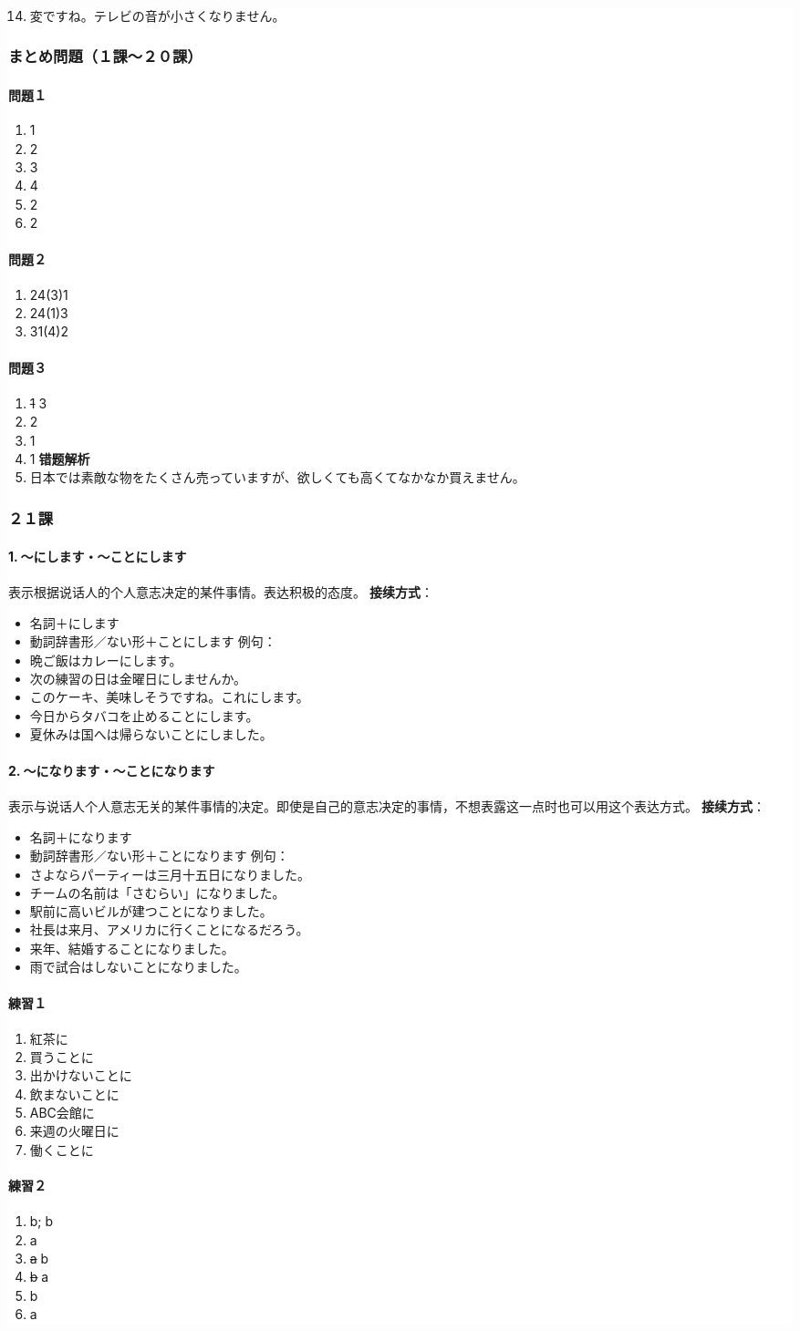 14. 変ですね。テレビの音が小さくなりません。
### まとめ問題（１課～２０課）
#### 問題１
1. 1
2. 2
3. 3
4. 4
5. 2
6. 2
#### 問題２
1. 24(3)1
2. 24(1)3
3. 31(4)2
#### 問題３
1. ~~1~~ 3
2. 2
3. 1
4. 1
**错题解析**
1. 日本では素敵な物をたくさん売っていますが、欲しくても高くてなかなか買えません。
### ２１課
#### 1. ～にします・～ことにします
表示根据说话人的个人意志决定的某件事情。表达积极的态度。
**接续方式**：
- 名詞＋にします
- 動詞辞書形／ない形＋ことにします
例句：
- 晩ご飯はカレーにします。
- 次の練習の日は金曜日にしませんか。
- このケーキ、美味しそうですね。これにします。
- 今日からタバコを止めることにします。
- 夏休みは国へは帰らないことにしました。
#### 2. ～になります・～ことになります
表示与说话人个人意志无关的某件事情的决定。即使是自己的意志决定的事情，不想表露这一点时也可以用这个表达方式。
**接续方式**：
- 名詞＋になります
- 動詞辞書形／ない形＋ことになります
例句：
- さよならパーティーは三月十五日になりました。
- チームの名前は「さむらい」になりました。
- 駅前に高いビルが建つことになりました。
- 社長は来月、アメリカに行くことになるだろう。
- 来年、結婚することになりました。
- 雨で試合はしないことになりました。
#### 練習１
1. 紅茶に
2. 買うことに
3. 出かけないことに
4. 飲まないことに
5. ABC会館に
6. 来週の火曜日に
7. 働くことに
#### 練習２
1. b; b
2. a
3. ~~a~~ b
4. ~~b~~ a
5. b
6. a